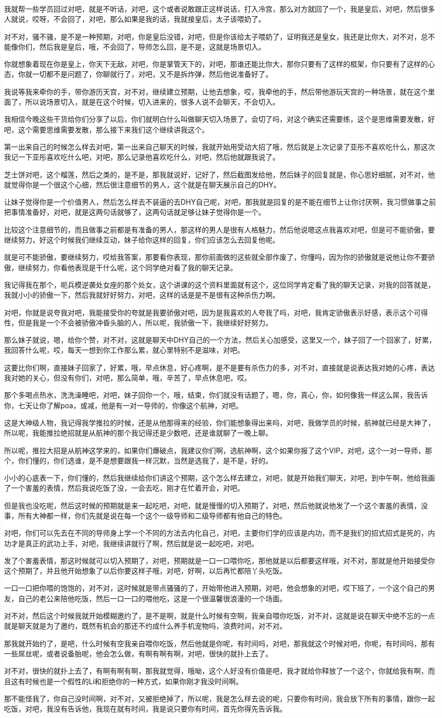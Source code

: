 我就帮一些学员回过对吧，就是不听话，对吧，这个或者说敢跟正这样说话，打入冷宫，那么对方就回了一个，我是皇后，对吧，然后很多人就说，哎呀，不会回了，对吧，那么如果是我的话，我就接皇后，太子该喂奶了。

对不对，骚不骚，是不是一种预期，对吧，你是皇后没错，对吧，但是你该给太子喂奶了，证明我还是皇女，我还是比你大，对不对，总不能像你们，然后我是皇后，哦，不会回了，导师怎么回，是不是，这就是场景切入。

你就想象着现在你是皇上，你天下无敌，对吧，你是掌管天下的，对吧，那谁还能比你大，那你只要有了这样的框架，你只要有了这样的心态，你就一切都不是问题了，你聊就行了，对吧，又不是拆炸弹，然后他说准备好了。

我说等我来牵你的手，带你游历天宫，对不对，继续建立预期，让他去想象，哎，我牵他的手，然后带他游玩天宫的一种场景，就在这个里面了，所以说场景切入，就是在这个时候，切入进来的，很多人说不会聊天，不会切入。

我相信今晚这些干货给你们分享了以后，你们就明白什么叫做聊天切入场景了，会切了吗，对这个确实还需要练，这个是思维需要发散，好吧，这个需要思维需要发散，那么接下来我们这个继续讲我这个。

第一出来自己的时候怎么样去对吧，第一出来自己聊天的时候，我就开始用受动大招了哦，然后就是上次记录了亚彤不喜欢吃什么，那这次我记一下亚彤喜欢吃什么吧，对吧，那么记录他喜欢吃什么，对吧，然后他就跟我说了。

芝士饼对吧，这个榴莲，然后之类的，是不是，那我就说好，记好了，然后截图发给他，然后妹子的回复就是，你心思好细腻，对不对，他就觉得你是一个很这个心细，然后很注意细节的男人，这个就是在聊天展示自己的DHY。

让妹子觉得你是一个价值男人，然后怎么样去不装逼的去DHY自己呢，对吧，那我就是回复的是不能在细节上让你讨厌啊，我习惯做事之前把事情准备好，对吧，就是这两句话就够了，这两句话就足够让妹子觉得你是一个。

比较这个注意细节的，而且做事之前都是有准备的男人，那这样的男人是很有人格魅力，然后他说嗯这点我喜欢对吧，但是可不能骄傲，要继续努力，好这个时候我们继续互动，妹子给你这样的回复，你们应该怎么去回复他呢。

就是可不能骄傲，要继续努力，哎给我答案，那要看你表现，那你前面做的这些就全部作废了，你懂吗，因为你的骄傲就是说他让你不要骄傲，继续努力，你看他表现是干什么呢，这个同学绝对看了我的聊天记录。

我记得我在那个，呃兵模逆袭处女座的那个处女，这个讲课的这个资料里面就有这个，这位同学肯定看了我的聊天记录，对我的回答就是，我就小小的骄傲一下，然后我就好好努力，对吧，这样的话是是不是很有这种杀伤力啊。

对吧，你就是说夸我对吧，我能接受你的夸就是我要骄傲对吧，因为是我喜欢的人夸我了吗，对吧，我肯定骄傲表示好感，表示这个可得性，但是我是一个不会被骄傲冲昏头脑的人，所以呢，我骄傲一下，我继续好好努力。

那么妹子就说，嗯，给你个赞，对不对，这就是聊天中DHY自己的一个方法，然后关心加感受，这里又一个，妹子回了一个回家了，好累，我回答什么呢，哎，每天一想到你工作那么累，就心里特别不是滋味，对吧。

这要比你们啊，直接妹子回家了，好累，哦，早点休息，好心疼啊，是不是要有杀伤力的多，对不对，直接就是说表达我对她的心疼，表达我对她的关心，但没有你们，对吧，那么简单，哦，辛苦了，早点休息吧，哎。

那个多喝点热水，洗洗澡睡吧，对吧，妹子回你一个，哦，结束，你们就没有话题了，嗯，你，真心，你，如何像我一样这么屌，我告诉你，七天让你了解poa，或减，他是有一对一导师的，你像这个航神，对吧。

这是大神级人物，我记得我学推拉的时候，还是从他那得来的经验，你们能想象得出来吗，对吧，我做学员的时候，航神就已经是大神了，所以呢，我能推拉绝招就是从航神的那个我记得还是少数吧，还是谁就聊了一晚上聊。

所以呢，推拉大招是从航神这学来的，如果你们爆破点，我建议你们啊，选航神啊，这个如果你报了这个VIP，对吧，这个一对一导师，那个，你们懂的，你们选谁，是不是想要跟我一样沉默，当然是选我了，是不是，好的。

小小的心底表一下，你们懂的，然后我继续给你们讲这个预期，这个怎么样去建立，对吧，就是开始我们聊天，对吧，到中午啊，他给我画了一个害羞的表情，然后我说吃饭了没，一会去吃，刚才在忙着开会，对吧。

但是我也没吃呢，然后这时候的预期就是来一起吃吧，对吧，就是慢慢的切入预期了，对吧，然后他就说他发了一个这个害羞的表情，没事，所有大神都一样，你们先就是说在每一个这个一级导师和二级导师都有他自己的特色。

对吧，你们可以先去在不同的导师身上学一个不同的方法去内化自己，对吧，主要你们学的应该是内功，而不是我们的招式招式是死的，内功才是真正的武功上手，对吧，我继续讲就行了啊，然后就是说一起吃吧，对吧。

发了个害羞表情，那这时候就可以切入预期了，对吧，预期就是一口一口喂你吃，那他就是以后都要这样哦，对不对，那就是他开始接受你这个预期了，并且他开始想象了以后你要这样子哦，对吧，好啊，以后再忙都陪丫头吃饭。

一口一口把你喂的饱饱的，对不对，这时候就是带点骚骚的了，开始带他进入预期，对吧，他会想象的对吧，哎下班了，一个这个自己的男友，自己的老公来陪他吃饭，然后一口一口的喂他吃，这是一个很温馨很浪漫的一个场面。

对不对，然后这个时候我就开始模糊邀约了，是不是啊，就是什么时候有空啊，我亲自喂你吃饭，对不对，这就是说在聊天中绝不忘的一点就是聊天就是为了邀约，既然有机会的那还不约成什么养手机宠物吗，浪费时间，对不对。

那我就开始约了，是吧，什么时候有空我亲自喂你吃饭，然后他就是你呢，有时间吗，对吧，那我就这个时候对吧，你呢，有时间吗，那有一些屌丝呢，或者说备胎呢，他会怎么做，有啊有啊有啊，对吧，很快的就扑上去了。

对不对，很快的就扑上去了，有啊有啊有啊，那我就觉得，哦呦，这个人好没有价值是吧，我才就给你释放了一个这个，你就给我有啊，而且这有时候也是一个假性的Li和拒绝你的一种方式，如果你刚才我没时间啊。

那不能怪我了，你自己没时间啊，对不对，又被拒绝掉了，所以呢，我是怎么样去说的呢，只要你有时间，我会放下所有的事情，跟你一起吃饭，对吧，我没有告诉他，我现在就有时间，我是说只要你有时间，首先你得先告诉我。
